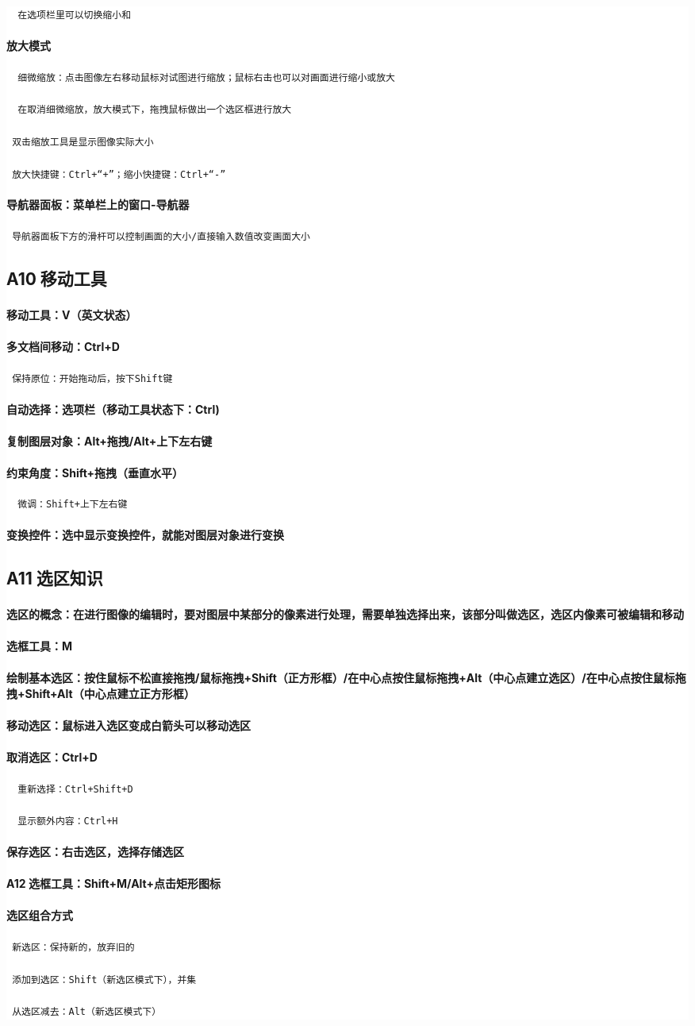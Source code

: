       在选项栏里可以切换缩小和

#### 放大模式

      细微缩放：点击图像左右移动鼠标对试图进行缩放；鼠标右击也可以对画面进行缩小或放大

      在取消细微缩放，放大模式下，拖拽鼠标做出一个选区框进行放大

     双击缩放工具是显示图像实际大小

     放大快捷键：Ctrl+“+”；缩小快捷键：Ctrl+“-”

#### 导航器面板：菜单栏上的窗口-导航器
     导航器面板下方的滑杆可以控制画面的大小/直接输入数值改变画面大小

## A10 移动工具 

#### 移动工具：V（英文状态）
#### 多文档间移动：Ctrl+D
     保持原位：开始拖动后，按下Shift键

#### 自动选择：选项栏（移动工具状态下：Ctrl)
#### 复制图层对象：Alt+拖拽/Alt+上下左右键
#### 约束角度：Shift+拖拽（垂直水平）
      微调：Shift+上下左右键

#### 变换控件：选中显示变换控件，就能对图层对象进行变换
## A11 选区知识

#### 选区的概念：在进行图像的编辑时，要对图层中某部分的像素进行处理，需要单独选择出来，该部分叫做选区，选区内像素可被编辑和移动
#### 选框工具：M
#### 绘制基本选区：按住鼠标不松直接拖拽/鼠标拖拽+Shift（正方形框）/在中心点按住鼠标拖拽+Alt（中心点建立选区）/在中心点按住鼠标拖拽+Shift+Alt（中心点建立正方形框）
#### 移动选区：鼠标进入选区变成白箭头可以移动选区
#### 取消选区：Ctrl+D
      重新选择：Ctrl+Shift+D

      显示额外内容：Ctrl+H

#### 保存选区：右击选区，选择存储选区
#### A12 选框工具：Shift+M/Alt+点击矩形图标

#### 选区组合方式
     新选区：保持新的，放弃旧的

     添加到选区：Shift（新选区模式下），并集

     从选区减去：Alt（新选区模式下）
